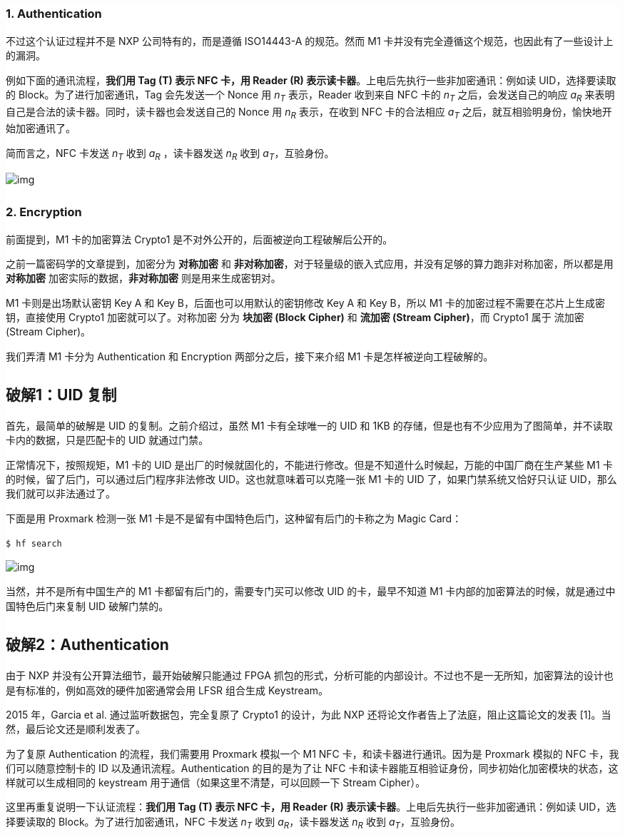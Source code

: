 ### 1. Authentication

不过这个认证过程并不是 NXP 公司特有的，而是遵循 ISO14443-A 的规范。然而 M1 卡并没有完全遵循这个规范，也因此有了一些设计上的漏洞。

例如下面的通讯流程，**我们用 Tag (T) 表示 NFC 卡，用 Reader (R) 表示读卡器**。上电后先执行一些非加密通讯：例如读 UID，选择要读取的 Block。为了进行加密通讯，Tag 会先发送一个 Nonce 用 $n_T$ 表示，Reader 收到来自 NFC 卡的 $n_T$ 之后，会发送自己的响应 $a_R$ 来表明自己是合法的读卡器。同时，读卡器也会发送自己的 Nonce  用 $n_R$ 表示，在收到 NFC 卡的合法相应 $a_T$ 之后，就互相验明身份，愉快地开始加密通讯了。

简而言之，NFC 卡发送 $n_T$ 收到 $a_R$ ，读卡器发送 $n_R$ 收到 $a_T$，互验身份。 

![img](https://doc.wuhanstudio.cc/posts/crypto1/crypto1-auth.png)

### 2. Encryption

前面提到，M1 卡的加密算法 Crypto1 是不对外公开的，后面被逆向工程破解后公开的。

之前一篇密码学的文章提到，加密分为 **对称加密** 和 **非对称加密**，对于轻量级的嵌入式应用，并没有足够的算力跑非对称加密，所以都是用 **对称加密** 加密实际的数据，**非对称加密** 则是用来生成密钥对。

M1 卡则是出场默认密钥 Key A 和 Key B，后面也可以用默认的密钥修改 Key A 和 Key B，所以 M1 卡的加密过程不需要在芯片上生成密钥，直接使用 Crypto1 加密就可以了。对称加密 分为 **块加密 (Block Cipher)** 和 **流加密 (Stream Cipher)**，而 Crypto1 属于 流加密 (Stream Cipher)。

我们弄清 M1 卡分为 Authentication 和 Encryption 两部分之后，接下来介绍 M1 卡是怎样被逆向工程破解的。



## 破解1：UID 复制

首先，最简单的破解是 UID 的复制。之前介绍过，虽然 M1 卡有全球唯一的 UID 和 1KB 的存储，但是也有不少应用为了图简单，并不读取卡内的数据，只是匹配卡的  UID 就通过门禁。

正常情况下，按照规矩，M1 卡的 UID 是出厂的时候就固化的，不能进行修改。但是不知道什么时候起，万能的中国厂商在生产某些 M1 卡的时候，留了后门，可以通过后门程序非法修改 UID。这也就意味着可以克隆一张 M1 卡的 UID 了，如果门禁系统又恰好只认证 UID，那么我们就可以非法通过了。

下面是用 Proxmark 检测一张 M1 卡是不是留有中国特色后门，这种留有后门的卡称之为 Magic Card：

```
$ hf search
```

![img](https://doc.wuhanstudio.cc/posts/crypto1/mfc-magic.png)

当然，并不是所有中国生产的 M1 卡都留有后门的，需要专门买可以修改 UID 的卡，最早不知道 M1 卡内部的加密算法的时候，就是通过中国特色后门来复制 UID 破解门禁的。



## 破解2：Authentication

由于 NXP 并没有公开算法细节，最开始破解只能通过 FPGA 抓包的形式，分析可能的内部设计。不过也不是一无所知，加密算法的设计也是有标准的，例如高效的硬件加密通常会用 LFSR 组合生成 Keystream。 

2015  年，Garcia et al. 通过监听数据包，完全复原了 Crypto1 的设计，为此 NXP 还将论文作者告上了法庭，阻止这篇论文的发表 [1]。当然，最后论文还是顺利发表了。

为了复原 Authentication 的流程，我们需要用 Proxmark 模拟一个 M1 NFC 卡，和读卡器进行通讯。因为是 Proxmark 模拟的 NFC 卡，我们可以随意控制卡的 ID 以及通讯流程。Authentication 的目的是为了让 NFC 卡和读卡器能互相验证身份，同步初始化加密模块的状态，这样就可以生成相同的 keystream 用于通信（如果这里不清楚，可以回顾一下 Stream Cipher）。

这里再重复说明一下认证流程：**我们用 Tag (T) 表示 NFC 卡，用 Reader (R) 表示读卡器**。上电后先执行一些非加密通讯：例如读 UID，选择要读取的 Block。为了进行加密通讯，NFC 卡发送 $n_T$ 收到 $a_R$，读卡器发送 $n_R$ 收到 $a_T$，互验身份。 

